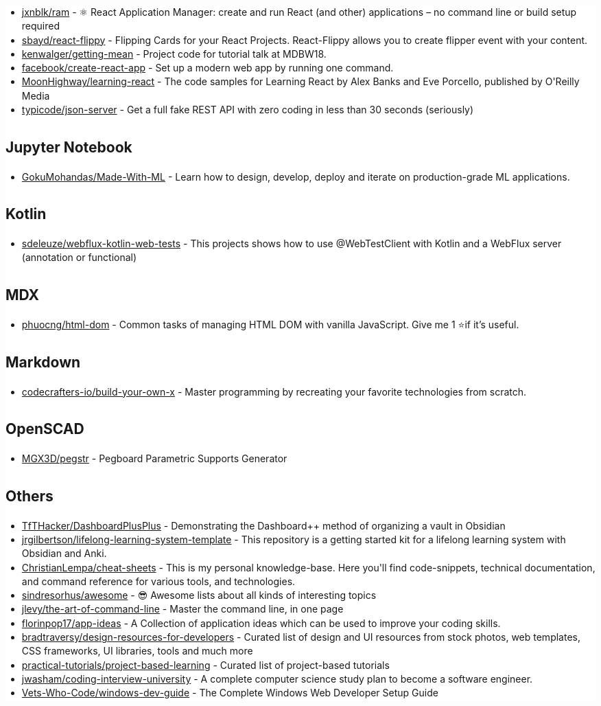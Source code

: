 - [jxnblk/ram](https://github.com/jxnblk/ram) - :atom_symbol: React Application Manager: create and run React (and other) applications – no command line or build setup required
- [sbayd/react-flippy](https://github.com/sbayd/react-flippy) - Flipping Cards for your React Projects. React-Flippy allows you to create flipper event with your content.
- [kenwalger/getting-mean](https://github.com/kenwalger/getting-mean) - Project code for tutorial talk at MDBW18.
- [facebook/create-react-app](https://github.com/facebook/create-react-app) - Set up a modern web app by running one command.
- [MoonHighway/learning-react](https://github.com/MoonHighway/learning-react) - The code samples for Learning React by Alex Banks and Eve Porcello, published by O'Reilly Media
- [typicode/json-server](https://github.com/typicode/json-server) - Get a full fake REST API with zero coding in less than 30 seconds (seriously)

## Jupyter Notebook 

- [GokuMohandas/Made-With-ML](https://github.com/GokuMohandas/Made-With-ML) - Learn how to design, develop, deploy and iterate on production-grade ML applications.

## Kotlin 

- [sdeleuze/webflux-kotlin-web-tests](https://github.com/sdeleuze/webflux-kotlin-web-tests) - This projects shows how to use @WebTestClient with Kotlin and a WebFlux server (annotation or functional)

## MDX 

- [phuocng/html-dom](https://github.com/phuocng/html-dom) - Common tasks of managing HTML DOM with vanilla JavaScript. Give me 1 ⭐if it’s useful.

## Markdown 

- [codecrafters-io/build-your-own-x](https://github.com/codecrafters-io/build-your-own-x) - Master programming by recreating your favorite technologies from scratch.

## OpenSCAD 

- [MGX3D/pegstr](https://github.com/MGX3D/pegstr) - Pegboard Parametric Supports Generator

## Others 

- [TfTHacker/DashboardPlusPlus](https://github.com/TfTHacker/DashboardPlusPlus) - Demonstrating the Dashboard++ method of organizing a vault in Obsidian
- [jrgilbertson/lifelong-learning-system-template](https://github.com/jrgilbertson/lifelong-learning-system-template) - This repository is a getting started kit for a lifelong learning system with Obsidian and Anki.
- [ChristianLempa/cheat-sheets](https://github.com/ChristianLempa/cheat-sheets) - This is my personal knowledge-base. Here you'll find code-snippets, technical documentation, and command reference for various tools, and technologies.
- [sindresorhus/awesome](https://github.com/sindresorhus/awesome) - 😎 Awesome lists about all kinds of interesting topics
- [jlevy/the-art-of-command-line](https://github.com/jlevy/the-art-of-command-line) - Master the command line, in one page
- [florinpop17/app-ideas](https://github.com/florinpop17/app-ideas) - A Collection of application ideas which can be used to improve your coding skills.
- [bradtraversy/design-resources-for-developers](https://github.com/bradtraversy/design-resources-for-developers) - Curated list of design and UI resources from stock photos, web templates, CSS frameworks, UI libraries, tools and much more
- [practical-tutorials/project-based-learning](https://github.com/practical-tutorials/project-based-learning) - Curated list of project-based tutorials
- [jwasham/coding-interview-university](https://github.com/jwasham/coding-interview-university) - A complete computer science study plan to become a software engineer.
- [Vets-Who-Code/windows-dev-guide](https://github.com/Vets-Who-Code/windows-dev-guide) - The Complete Windows Web Developer Setup Guide